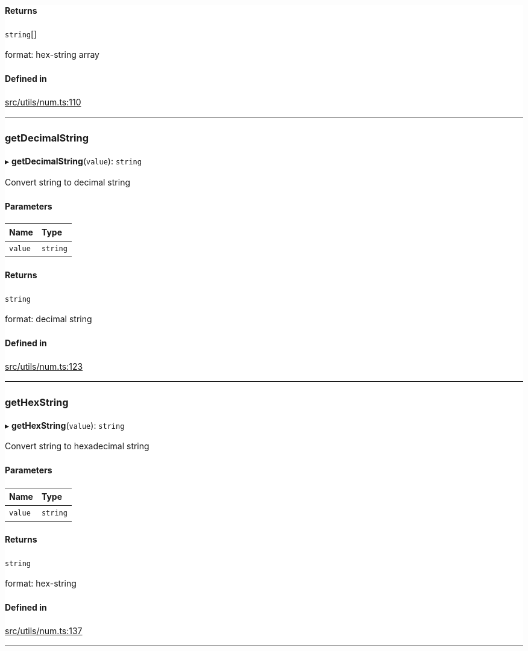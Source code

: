 #### Returns

`string`[]

format: hex-string array

#### Defined in

[src/utils/num.ts:110](https://github.com/0xs34n/starknet.js/blob/develop/src/utils/num.ts#L110)

---

### getDecimalString

▸ **getDecimalString**(`value`): `string`

Convert string to decimal string

#### Parameters

| Name    | Type     |
| :------ | :------- |
| `value` | `string` |

#### Returns

`string`

format: decimal string

#### Defined in

[src/utils/num.ts:123](https://github.com/0xs34n/starknet.js/blob/develop/src/utils/num.ts#L123)

---

### getHexString

▸ **getHexString**(`value`): `string`

Convert string to hexadecimal string

#### Parameters

| Name    | Type     |
| :------ | :------- |
| `value` | `string` |

#### Returns

`string`

format: hex-string

#### Defined in

[src/utils/num.ts:137](https://github.com/0xs34n/starknet.js/blob/develop/src/utils/num.ts#L137)

---